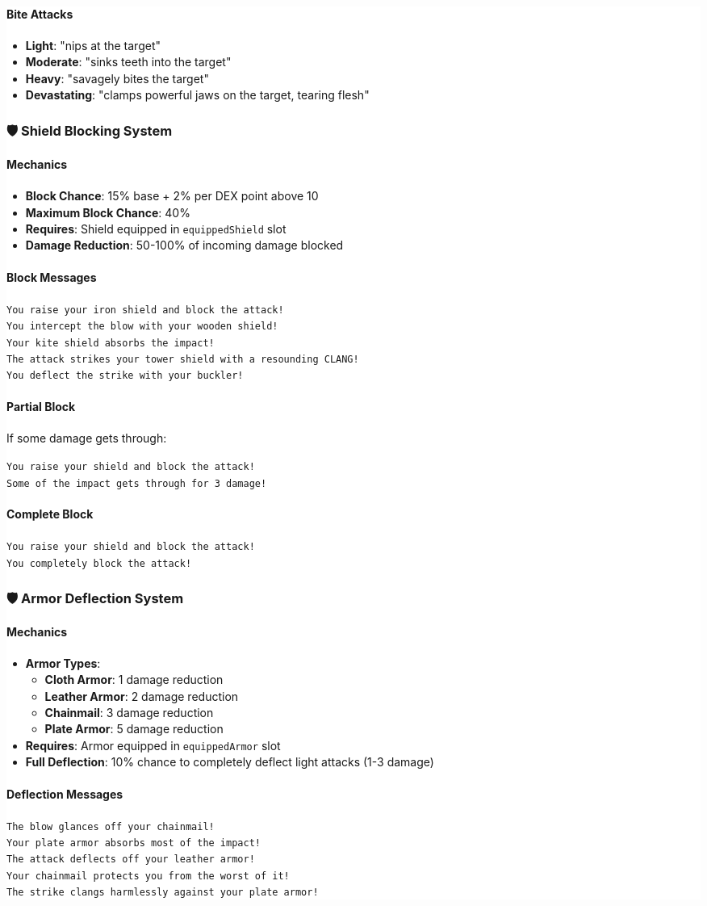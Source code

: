 #### Bite Attacks
- **Light**: "nips at the target"
- **Moderate**: "sinks teeth into the target"
- **Heavy**: "savagely bites the target"
- **Devastating**: "clamps powerful jaws on the target, tearing flesh"

### 🛡️ Shield Blocking System

#### Mechanics
- **Block Chance**: 15% base + 2% per DEX point above 10
- **Maximum Block Chance**: 40%
- **Requires**: Shield equipped in `equippedShield` slot
- **Damage Reduction**: 50-100% of incoming damage blocked

#### Block Messages
```
You raise your iron shield and block the attack!
You intercept the blow with your wooden shield!
Your kite shield absorbs the impact!
The attack strikes your tower shield with a resounding CLANG!
You deflect the strike with your buckler!
```

#### Partial Block
If some damage gets through:
```
You raise your shield and block the attack!
Some of the impact gets through for 3 damage!
```

#### Complete Block
```
You raise your shield and block the attack!
You completely block the attack!
```

### 🛡️ Armor Deflection System

#### Mechanics
- **Armor Types**:
  - **Cloth Armor**: 1 damage reduction
  - **Leather Armor**: 2 damage reduction
  - **Chainmail**: 3 damage reduction
  - **Plate Armor**: 5 damage reduction
- **Requires**: Armor equipped in `equippedArmor` slot
- **Full Deflection**: 10% chance to completely deflect light attacks (1-3 damage)

#### Deflection Messages
```
The blow glances off your chainmail!
Your plate armor absorbs most of the impact!
The attack deflects off your leather armor!
Your chainmail protects you from the worst of it!
The strike clangs harmlessly against your plate armor!
```
